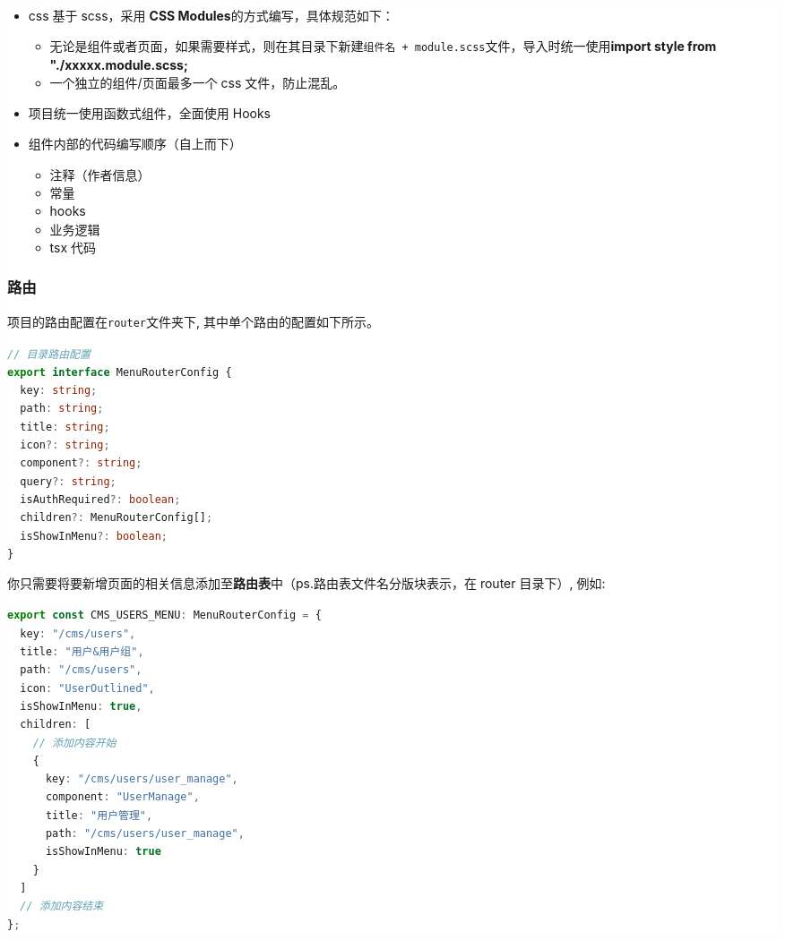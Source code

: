 - css 基于 scss，采用 **CSS Modules**的方式编写，具体规范如下：

  - 无论是组件或者页面，如果需要样式，则在其目录下新建`组件名 + module.scss`文件，导入时统一使用**import style from "./xxxxx.module.scss;**
  - 一个独立的组件/页面最多一个 css 文件，防止混乱。
- 项目统一使用函数式组件，全面使用 Hooks
- 组件内部的代码编写顺序（自上而下）
  - 注释（作者信息）
  - 常量
  - hooks
  - 业务逻辑
  - tsx 代码

### 路由

项目的路由配置在`router`文件夹下, 其中单个路由的配置如下所示。

```typescript
// 目录路由配置
export interface MenuRouterConfig {
  key: string;
  path: string;
  title: string;
  icon?: string;
  component?: string;
  query?: string;
  isAuthRequired?: boolean;
  children?: MenuRouterConfig[];
  isShowInMenu?: boolean;
}
```

你只需要将要新增页面的相关信息添加至**路由表**中（ps.路由表文件名分版块表示，在 router 目录下）, 例如:

```typescript
export const CMS_USERS_MENU: MenuRouterConfig = {
  key: "/cms/users",
  title: "用户&用户组",
  path: "/cms/users",
  icon: "UserOutlined",
  isShowInMenu: true,
  children: [
    // 添加内容开始
    {
      key: "/cms/users/user_manage",
      component: "UserManage",
      title: "用户管理",
      path: "/cms/users/user_manage",
      isShowInMenu: true
    }
  ]
  // 添加内容结束
};
```
